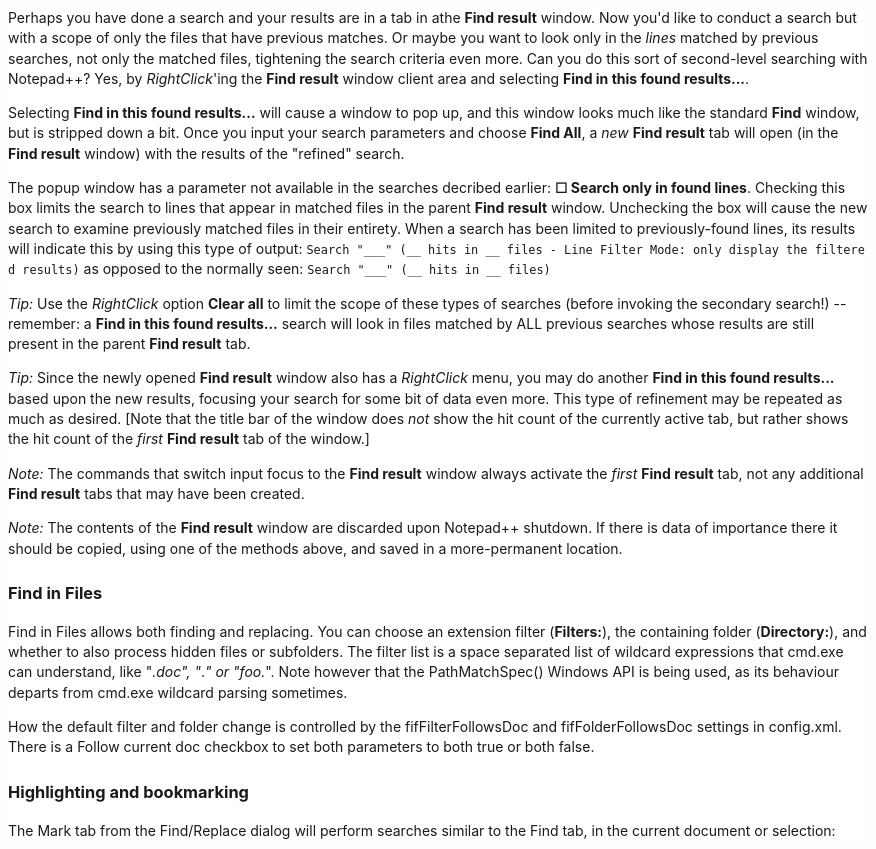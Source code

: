 Perhaps you have done a search and your results are in a tab in athe **Find result** window.  Now you'd like to conduct a search but with a scope of only the files that have previous matches.  Or maybe you want to look only in the *lines* matched by previous searches, not only the matched files, tightening the search criteria even more.  Can you do this sort of second-level searching with Notepad++?  Yes, by *RightClick*'ing the **Find result** window client area and selecting **Find in this found results...**.

Selecting **Find in this found results...** will cause a window to pop up, and this window looks much like the standard **Find** window, but is stripped down a bit.  Once you input your search parameters and choose **Find All**, a *new* **Find result** tab will open (in the **Find result** window) with the results of the "refined" search.

The popup window has a parameter not available in the searches decribed earlier:  **☐ Search only in found lines**.  Checking this box limits the search to lines that appear in matched files in the parent **Find result** window.  Unchecking the box will cause the new search to examine previously matched files in their entirety.  When a search has been limited to previously-found lines, its results will indicate this by using this type of output:  `Search "___" (__ hits in __ files - Line Filter Mode: only display the filtered results)` as opposed to the normally seen:  `Search "___" (__ hits in __ files)`

*Tip:*  Use the *RightClick* option **Clear all** to limit the scope of these types of searches (before invoking the secondary search!) -- remember: a **Find in this found results...** search will look in files matched by ALL previous searches whose results are still present in the parent **Find result** tab.

*Tip:*  Since the newly opened **Find result** window also has a *RightClick* menu, you may do another **Find in this found results...** based upon the new results, focusing your search for some bit of data even more.  This type of refinement may be repeated as much as desired.  [Note that the title bar of the window does *not* show the hit count of the currently active tab, but rather shows the hit count of the *first* **Find result** tab of the window.]

*Note:*  The commands that switch input focus to the **Find result** window always activate the *first* **Find result** tab, not any additional **Find result** tabs that may have been created.

*Note:*  The contents of the **Find result** window are discarded upon Notepad++ shutdown.  If there is data of importance there it should be copied, using one of the methods above, and saved in a more-permanent location.

### Find in Files

Find in Files allows both finding and replacing. You can choose an extension filter (**Filters:**), the containing folder (**Directory:**), and whether to also process hidden files or subfolders. The filter list is a space separated list of wildcard expressions that cmd.exe can understand, like "*.doc", "*.*" or "foo.*". Note however that the PathMatchSpec() Windows API is being used, as its behaviour departs from cmd.exe wildcard parsing sometimes.

How the default filter and folder change is controlled by the fifFilterFollowsDoc and fifFolderFollowsDoc settings in config.xml. There is a Follow current doc checkbox to set both parameters to both true or both false.

### Highlighting and bookmarking

The Mark tab from the Find/Replace dialog will perform searches similar to the Find tab, in the current document or selection:
